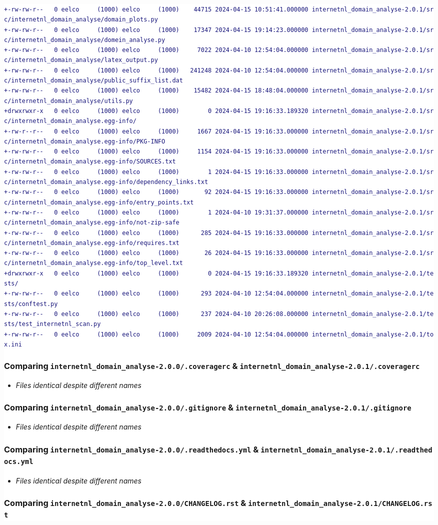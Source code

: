 ```diff
+-rw-rw-r--   0 eelco     (1000) eelco     (1000)    44715 2024-04-15 10:51:41.000000 internetnl_domain_analyse-2.0.1/src/internetnl_domain_analyse/domain_plots.py
+-rw-rw-r--   0 eelco     (1000) eelco     (1000)    17347 2024-04-15 19:14:23.000000 internetnl_domain_analyse-2.0.1/src/internetnl_domain_analyse/domein_analyse.py
+-rw-rw-r--   0 eelco     (1000) eelco     (1000)     7022 2024-04-10 12:54:04.000000 internetnl_domain_analyse-2.0.1/src/internetnl_domain_analyse/latex_output.py
+-rw-rw-r--   0 eelco     (1000) eelco     (1000)   241248 2024-04-10 12:54:04.000000 internetnl_domain_analyse-2.0.1/src/internetnl_domain_analyse/public_suffix_list.dat
+-rw-rw-r--   0 eelco     (1000) eelco     (1000)    15482 2024-04-15 18:48:04.000000 internetnl_domain_analyse-2.0.1/src/internetnl_domain_analyse/utils.py
+drwxrwxr-x   0 eelco     (1000) eelco     (1000)        0 2024-04-15 19:16:33.189320 internetnl_domain_analyse-2.0.1/src/internetnl_domain_analyse.egg-info/
+-rw-r--r--   0 eelco     (1000) eelco     (1000)     1667 2024-04-15 19:16:33.000000 internetnl_domain_analyse-2.0.1/src/internetnl_domain_analyse.egg-info/PKG-INFO
+-rw-rw-r--   0 eelco     (1000) eelco     (1000)     1154 2024-04-15 19:16:33.000000 internetnl_domain_analyse-2.0.1/src/internetnl_domain_analyse.egg-info/SOURCES.txt
+-rw-rw-r--   0 eelco     (1000) eelco     (1000)        1 2024-04-15 19:16:33.000000 internetnl_domain_analyse-2.0.1/src/internetnl_domain_analyse.egg-info/dependency_links.txt
+-rw-rw-r--   0 eelco     (1000) eelco     (1000)       92 2024-04-15 19:16:33.000000 internetnl_domain_analyse-2.0.1/src/internetnl_domain_analyse.egg-info/entry_points.txt
+-rw-rw-r--   0 eelco     (1000) eelco     (1000)        1 2024-04-10 19:31:37.000000 internetnl_domain_analyse-2.0.1/src/internetnl_domain_analyse.egg-info/not-zip-safe
+-rw-rw-r--   0 eelco     (1000) eelco     (1000)      285 2024-04-15 19:16:33.000000 internetnl_domain_analyse-2.0.1/src/internetnl_domain_analyse.egg-info/requires.txt
+-rw-rw-r--   0 eelco     (1000) eelco     (1000)       26 2024-04-15 19:16:33.000000 internetnl_domain_analyse-2.0.1/src/internetnl_domain_analyse.egg-info/top_level.txt
+drwxrwxr-x   0 eelco     (1000) eelco     (1000)        0 2024-04-15 19:16:33.189320 internetnl_domain_analyse-2.0.1/tests/
+-rw-rw-r--   0 eelco     (1000) eelco     (1000)      293 2024-04-10 12:54:04.000000 internetnl_domain_analyse-2.0.1/tests/conftest.py
+-rw-rw-r--   0 eelco     (1000) eelco     (1000)      237 2024-04-10 20:26:08.000000 internetnl_domain_analyse-2.0.1/tests/test_internetnl_scan.py
+-rw-rw-r--   0 eelco     (1000) eelco     (1000)     2009 2024-04-10 12:54:04.000000 internetnl_domain_analyse-2.0.1/tox.ini
```

### Comparing `internetnl_domain_analyse-2.0.0/.coveragerc` & `internetnl_domain_analyse-2.0.1/.coveragerc`

 * *Files identical despite different names*

### Comparing `internetnl_domain_analyse-2.0.0/.gitignore` & `internetnl_domain_analyse-2.0.1/.gitignore`

 * *Files identical despite different names*

### Comparing `internetnl_domain_analyse-2.0.0/.readthedocs.yml` & `internetnl_domain_analyse-2.0.1/.readthedocs.yml`

 * *Files identical despite different names*

### Comparing `internetnl_domain_analyse-2.0.0/CHANGELOG.rst` & `internetnl_domain_analyse-2.0.1/CHANGELOG.rst`
